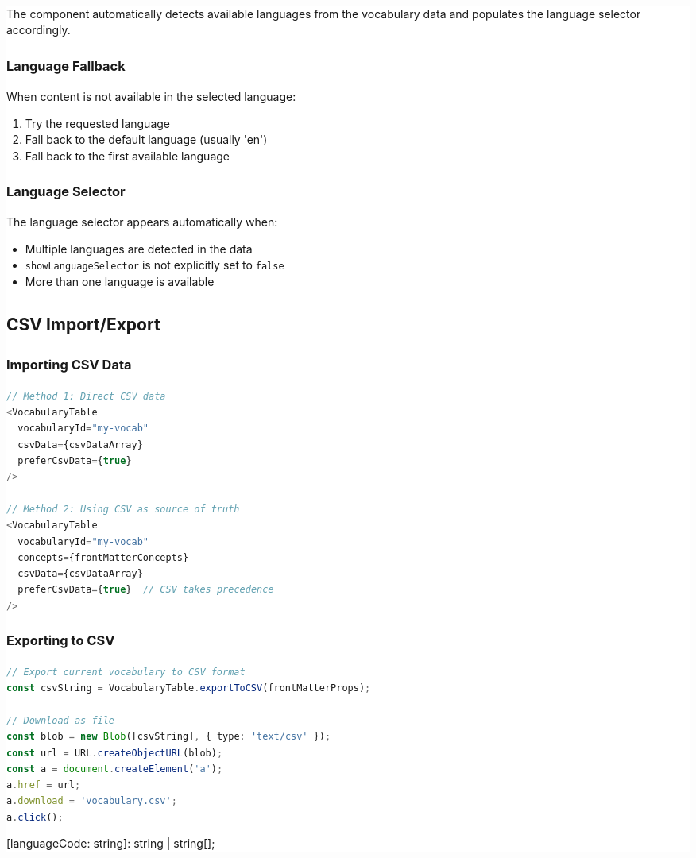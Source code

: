 The component automatically detects available languages from the vocabulary data and populates the language selector accordingly.

### Language Fallback

When content is not available in the selected language:
1. Try the requested language
2. Fall back to the default language (usually 'en')
3. Fall back to the first available language

### Language Selector

The language selector appears automatically when:
- Multiple languages are detected in the data
- `showLanguageSelector` is not explicitly set to `false`
- More than one language is available

## CSV Import/Export

### Importing CSV Data

```typescript
// Method 1: Direct CSV data
<VocabularyTable 
  vocabularyId="my-vocab"
  csvData={csvDataArray}
  preferCsvData={true}
/>

// Method 2: Using CSV as source of truth
<VocabularyTable 
  vocabularyId="my-vocab"
  concepts={frontMatterConcepts}
  csvData={csvDataArray}
  preferCsvData={true}  // CSV takes precedence
/>
```

### Exporting to CSV

```typescript
// Export current vocabulary to CSV format
const csvString = VocabularyTable.exportToCSV(frontMatterProps);

// Download as file
const blob = new Blob([csvString], { type: 'text/csv' });
const url = URL.createObjectURL(blob);
const a = document.createElement('a');
a.href = url;
a.download = 'vocabulary.csv';
a.click();
```


  [languageCode: string]: string | string[];